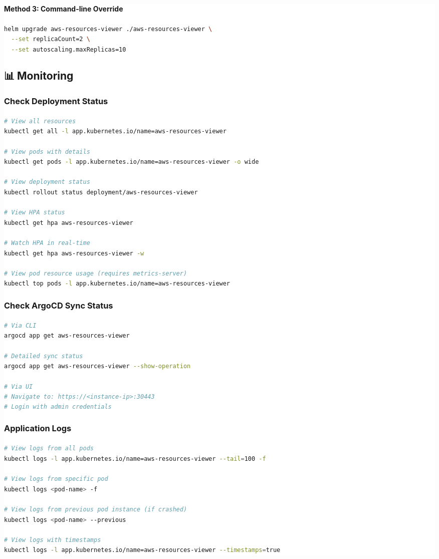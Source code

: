 #### Method 3: Command-line Override

```bash
helm upgrade aws-resources-viewer ./aws-resources-viewer \
  --set replicaCount=2 \
  --set autoscaling.maxReplicas=10
```

## 📊 Monitoring

### Check Deployment Status

```bash
# View all resources
kubectl get all -l app.kubernetes.io/name=aws-resources-viewer

# View pods with details
kubectl get pods -l app.kubernetes.io/name=aws-resources-viewer -o wide

# View deployment status
kubectl rollout status deployment/aws-resources-viewer

# View HPA status
kubectl get hpa aws-resources-viewer

# Watch HPA in real-time
kubectl get hpa aws-resources-viewer -w

# View pod resource usage (requires metrics-server)
kubectl top pods -l app.kubernetes.io/name=aws-resources-viewer
```

### Check ArgoCD Sync Status

```bash
# Via CLI
argocd app get aws-resources-viewer

# Detailed sync status
argocd app get aws-resources-viewer --show-operation

# Via UI
# Navigate to: https://<instance-ip>:30443
# Login with admin credentials
```

### Application Logs

```bash
# View logs from all pods
kubectl logs -l app.kubernetes.io/name=aws-resources-viewer --tail=100 -f

# View logs from specific pod
kubectl logs <pod-name> -f

# View logs from previous pod instance (if crashed)
kubectl logs <pod-name> --previous

# View logs with timestamps
kubectl logs -l app.kubernetes.io/name=aws-resources-viewer --timestamps=true
```
